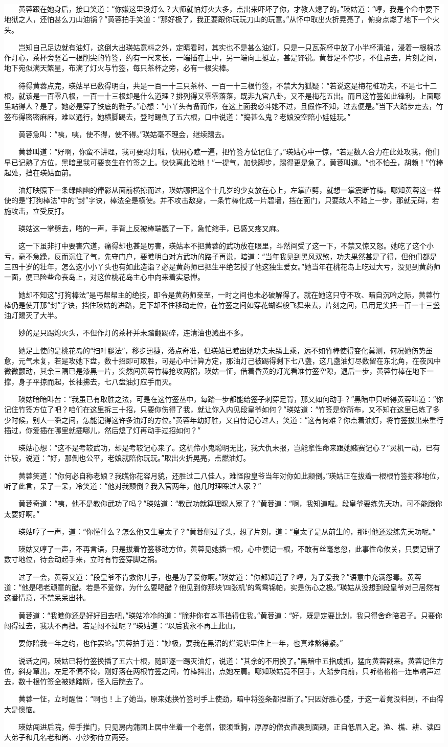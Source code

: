 　　黄蓉跟在她身后，接口笑道：“你嫌这里没灯么？大师就怕灯火大多，点出来吓坏了你，才教人熄了的。”瑛姑道：“哼，我是个命中要下地狱之人，还怕甚么刀山油锅？”黄蓉拍手笑道：“那好极了，我正要跟你玩玩刀山的玩意。”从怀中取出火折晃亮了，俯身点燃了地下一个火头。

　　岂知自己足边就有油灯，这倒大出瑛姑意料之外，定睛看时，其实也不是甚么油灯，只是一只瓦茶杯中放了小半杯清油，浸着一根棉芯作灯心，茶杯旁竖着一根削尖的竹签，约有一尺来长，一端插在上中，另一端向上挺立，甚是锋锐。黄蓉足不停步，不住点去，片刻之间，地下宛似满天繁星，布满了灯火与竹签，每只茶杯之旁，必有一根尖棒。

　　待得黄蓉点完，瑛姑早已数得明白，共是一百一十三只茶杯、一百一十三根竹签，不禁大为狐疑：“若说这是梅花桩功夫，不是七十二根，就该是一百零八根，一百一十三根却是什么道理？排列得又零零落落，既非九宫八卦，又不是梅花五出。而且这竹签如此锋利，上面哪里站得人？是了，她必是穿了铁底的鞋子。”心想：“小丫头有备而作，在这上面我必斗她不过，且假作不知，过去便是。”当下大踏步走去，竹签布得密密麻麻，难以通行，她横脚踢去，登时踢倒了五六根，口中说道：“捣甚么鬼？老娘没空陪小娃娃玩。”

　　黄蓉急叫：“咦，咦，使不得，使不得。”瑛姑毫不理会，继续踢去。

　　黄蓉叫道：“好啊，你蛮不讲理，我可要熄灯啦，快用心瞧一遍，把竹签方位记住了。”瑛姑心中一惊，“若是数人合力在此处攻我，他们早已记熟了方位，黑暗里我可要丧生在竹签之上。快快离此险地！”一提气，加快脚步，踢得更是急了。黄蓉叫道。“也不怕丑，胡赖！”竹棒起处，挡在瑛姑面前。

　　油灯映照下一条绿幽幽的俸影从面前横掠而过，瑛姑哪把这个十几岁的少女放在心上，左掌直劈，就想一掌震断竹棒。哪知黄蓉这一样使的是“打狗棒法”中的“封”字诀，棒法全是横使。并不攻击敌身，一条竹棒化成一片碧墙，挡在面门，只要敌人不踏上一步，那就无碍，若施攻击，立受反打。

　　瑛姑这一掌劈去，嗒的一声，手背上反被棒端戳了一下，急忙缩手，已感又疼又麻。

　　这一下虽非打中要害穴道，痛得却也甚是厉害，瑛姑本不把黄蓉的武功放在眼里，斗然间受了这一下，不禁又惊又怒。她吃了这个小亏，毫不急躁，反而沉住了气，先守门户，要瞧明白对方武功的路子再说，暗道：“当年我见到黑风双煞，功夫果然甚是了得，但他们都是三四十岁的壮年，怎么这小小丫头也有如此造诣？必是黄药师已把生平绝艺授了他这独生爱女。”她当年在桃花岛上吃过大亏，没见到黄药师一面，便已险些命丧岛上，对这位桃花岛主心中向来着实忌惮。

　　她却不知这“打狗棒法”是丐帮帮主的绝技，即令是黄药师亲至，一时之间也未必破解得了。就在她这只守不攻、暗自沉吟之际，黄蓉竹棒仍是使开那“封”字诀，挡住瑛姑的进路，足下却不住移动走位，在竹签之间如穿花蝴蝶般飞舞来去，片刻之间，已用足尖把一百一十三盏油灯踢灭了大半。

　　妙的是只踢熄火头，不但作灯的茶杯并未踏翻踢碎，连清油也溅出不多。

　　她足上使的是桃花岛的“扫叶腿法”，移步迅捷，落点奇准，但瑛姑已瞧出她功夫未臻上乘，远不如竹棒使得变化莫测，何况她伤势虽愈，元气未复，若是攻她下盘，数十招即可取胜，可是心中计算方定，那油灯己被踢得剩下七八盏，这几盏油灯尽数留在东北角，在夜风中微微颤动，其余三隅已是漆黑一片，突然间黄蓉竹棒抢攻两招，瑛姑一怔，借着昏黄的灯光看准竹签空隙，退后一步，黄蓉竹棒在地下一撑，身子平掠而起，长袖拂去，七八盘油灯应手而灭。

　　瑛姑暗暗叫苦：“我虽已有取胜之法，可是在这竹签丛中，每踏一步都能给签子刺穿足背，那又如何动手？”黑暗中只听得黄蓉叫道：“你记住竹签方位了吧？咱们在这里拆三十招，只要你伤得了我，就让你入内见段皇爷如何？”瑛姑道：“竹签是你所布，又不知在这里已练了多少时候，别人一瞬之间，怎能记得这许多油灯的方位。”黄蓉年幼好胜，又自恃记心过人，笑道：“这有何难？你点着油灯，将竹签拔出来重行插过，你爱插在哪里就插哪儿，然后熄了灯再动手过招如何？”

　　瑛姑心想：“这不是考较武功，却是考较记心来了。这机伶小鬼聪明无比，我大仇未报，岂能拿性命来跟她赌赛记心？”灵机一动，已有计较，说道：“好，那倒也公平，老娘就陪你玩玩。”取出火折晃亮，点燃油灯。

　　黄蓉笑道：“你何必自称老娘？我瞧你花容月貌，还胜过二八佳人，难怪段皇爷当年对你如此颠倒。”瑛姑正在拔着一根根竹签挪移地位，听了此言，呆了一呆，冷笑道：“他对我颠倒？我入官两年，他几时理睬过人家？”

　　黄蓉奇道：“咦，他不是教你武功了吗？”瑛姑道：“教武功就算理睬人家了？”黄蓉道：“啊，我知道啦。段皇爷要练先天功，可不能跟你太要好啊。”

　　瑛姑哼了一声，道：“你懂什么？怎么他又生皇太子？”黄蓉侧过了头，想了片刻，道：“皇太子是从前生的，那时他还没练先天功呢。”

　　瑛姑又哼了一声，不再言语，只是拔着竹签移动方位，黄蓉见她插一根，心中便记一根，不敢有丝毫怠忽，此事性命攸关，只要记错了数寸地位，待会动起手来，立时有竹签穿脚之祸。

　　过了一会，黄蓉又道：“段皇爷不肯救你儿子，也是为了爱你啊。”瑛姑道：“你都知道了？哼，为了爱我？”语意中充满怨毒。黄蓉道：“他是喝老顽童的醋。若是不爱你，为什么要喝醋？他见到你那块‘四张机’的鸳鸯锦帕，实是伤心之极。”瑛姑从没想到段皇爷对己居然有这番情意，不禁呆呆出神。

　　黄蓉道：“我瞧你还是好好回去吧，”瑛姑冷冷的道：“除非你有本事挡得住我。”黄蓉道：“好，既是定要比划，我只得舍命陪君子。只要你闯得过去，我决不再挡。若是闯不过呢？”瑛姑道：“以后我永不再上此山。

　　要你陪我一年之约，也作罢论。”黄蓉拍手道：“妙极，要我在黑沼的烂泥塘里住上一年，也真难熬得紧。”

　　说话之间，瑛姑已将竹签换插了五六十根，随即逐一踢灭油灯，说道：“其余的不用换了。”黑暗中五指成抓，猛向黄蓉戳来。黄蓉记住方位，斜身窜出，左足不偏不倚，刚好落在两根竹签之间，竹棒抖出，点她左肩。哪知瑛姑竟不回手，大踏步向前，只听格格格一连串响声过去，数十根竹签全被她踏断，径入后院去了。

　　黄蓉一怔，立时醒悟：“啊也！上了她当。原来她换竹签时手上使劲，暗中将签条都捏断了。”只因好胜心盛，于这一着竟没料到，不由得大是懊恼。

　　瑛姑闯进后院，伸手推门，只见房内蒲团上居中坐着一个老僧，银须垂胸，厚厚的僧衣直裹到面颊，正自低眉入定。渔、樵、耕、读四大弟子和几名老和尚、小沙弥侍立两旁。
